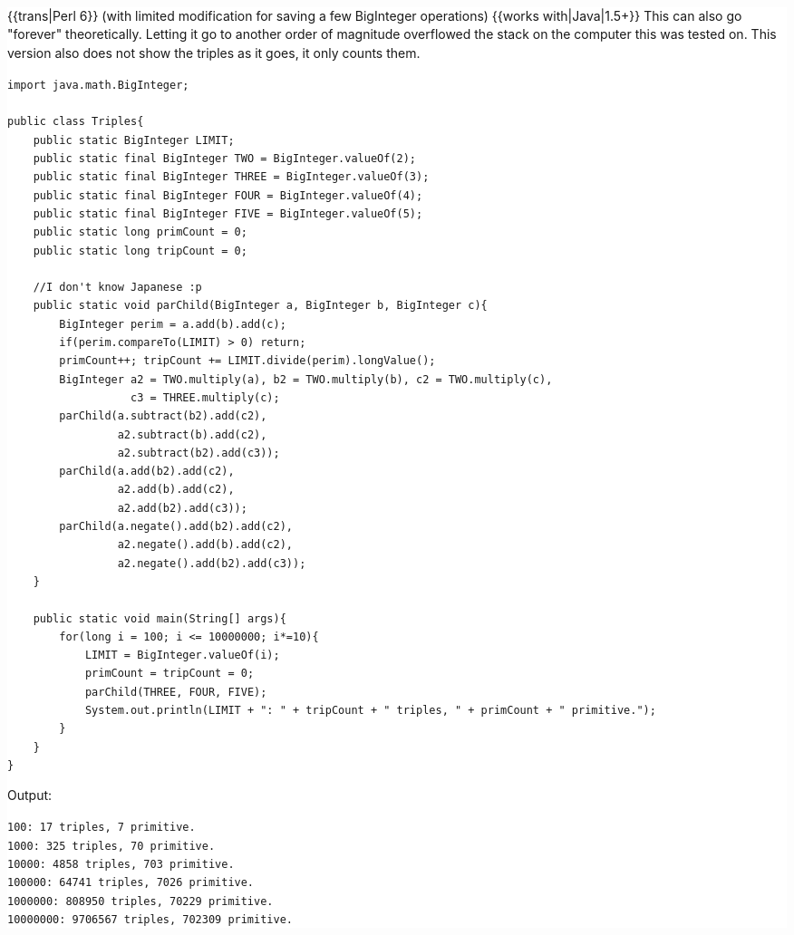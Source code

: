 {{trans|Perl 6}} (with limited modification for saving a few BigInteger operations)
{{works with|Java|1.5+}}
This can also go "forever" theoretically. Letting it go to another order of magnitude overflowed the stack on the computer this was tested on. This version also does not show the triples as it goes, it only counts them.

```java5
import java.math.BigInteger;

public class Triples{
    public static BigInteger LIMIT;
    public static final BigInteger TWO = BigInteger.valueOf(2);
    public static final BigInteger THREE = BigInteger.valueOf(3);
    public static final BigInteger FOUR = BigInteger.valueOf(4);
    public static final BigInteger FIVE = BigInteger.valueOf(5);
    public static long primCount = 0;
    public static long tripCount = 0;

    //I don't know Japanese :p
    public static void parChild(BigInteger a, BigInteger b, BigInteger c){
        BigInteger perim = a.add(b).add(c);
        if(perim.compareTo(LIMIT) > 0) return;
        primCount++; tripCount += LIMIT.divide(perim).longValue();
        BigInteger a2 = TWO.multiply(a), b2 = TWO.multiply(b), c2 = TWO.multiply(c),
                   c3 = THREE.multiply(c);
        parChild(a.subtract(b2).add(c2),
                 a2.subtract(b).add(c2),
                 a2.subtract(b2).add(c3));
        parChild(a.add(b2).add(c2),
                 a2.add(b).add(c2),
                 a2.add(b2).add(c3));
        parChild(a.negate().add(b2).add(c2),
                 a2.negate().add(b).add(c2),
                 a2.negate().add(b2).add(c3));
    }

    public static void main(String[] args){
        for(long i = 100; i <= 10000000; i*=10){
            LIMIT = BigInteger.valueOf(i);
            primCount = tripCount = 0;
            parChild(THREE, FOUR, FIVE);
            System.out.println(LIMIT + ": " + tripCount + " triples, " + primCount + " primitive.");
        }
    }
}
```

Output:

```txt
100: 17 triples, 7 primitive.
1000: 325 triples, 70 primitive.
10000: 4858 triples, 703 primitive.
100000: 64741 triples, 7026 primitive.
1000000: 808950 triples, 70229 primitive.
10000000: 9706567 triples, 702309 primitive.
```
